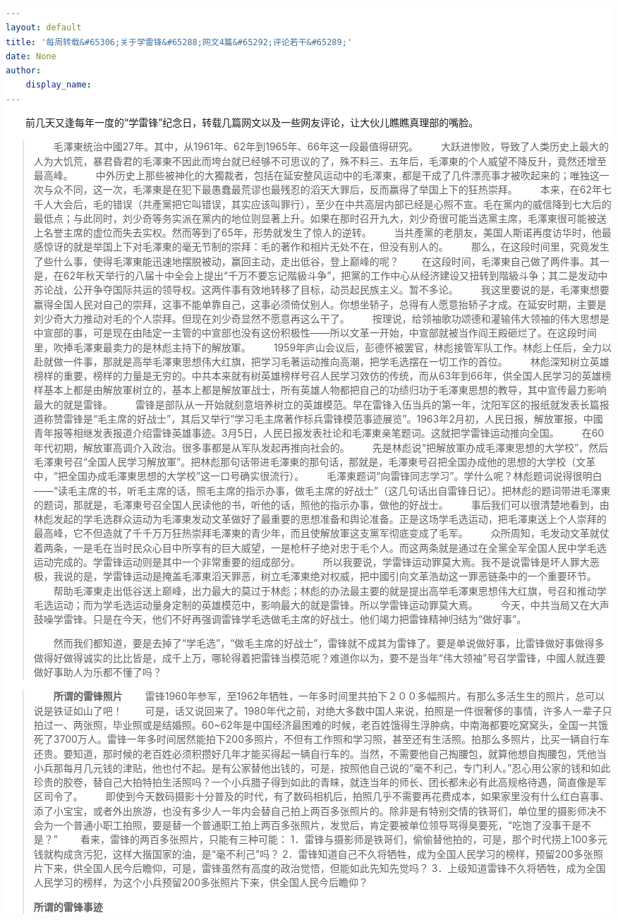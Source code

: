 ```yaml
---
layout: default
title: '每周转载&#65306;关于学雷锋&#65288;网文4篇&#65292;评论若干&#65289;'
date: None
author:
    display_name: 
---
```


　　前几天又逢每年一度的“学雷锋”纪念日，转载几篇网文以及一些网友评论，让大伙儿瞧瞧真理部的嘴脸。  
  

> 　　毛澤東统治中國27年。其中，从1961年、62年到1965年、66年这一段最值得研究。 　　大跃进惨败，导致了人类历史上最大的人为大饥荒，暴君昏君的毛澤東不因此而垮台就已经够不可思议的了，殊不料三、五年后，毛澤東的个人威望不降反升，竟然还增至最高峰。 　　中外历史上那些被神化的大獨裁者，包括在延安整风运动中的毛澤東，都是干成了几件漂亮事才被吹起来的；唯独这一次与众不同，这一次，毛澤東是在犯下最愚蠢最荒谬也最残忍的滔天大罪后，反而赢得了举国上下的狂热崇拜。 　　本来，在62年七千人大会后，毛的错误（共產黨把它叫错误，其实应该叫罪行），至少在中共高层内部已经是心照不宣。毛在黨内的威信降到七大后的最低点；与此同时，刘少奇等务实派在黨内的地位则显著上升。如果在那时召开九大，刘少奇很可能当选黨主席，毛澤東很可能被送上名誉主席的虚位而失去实权。然而等到了65年，形势就发生了惊人的逆转。 　　当共產黨的老朋友，美国人斯诺再度访华时，他最感惊讶的就是举国上下对毛澤東的毫无节制的崇拜：毛的著作和相片无处不在，但没有别人的。 　　那么，在这段时间里，究竟发生了些什么事，使得毛澤東能迅速地摆脱被动，赢回主动，走出低谷，登上巅峰的呢？ 　　在这段时间，毛澤東自己做了两件事。其一是，在62年秋天举行的八届十中全会上提出“千万不要忘记階級斗争”，把黨的工作中心从经济建设又扭转到階級斗争；其二是发动中苏论战，公开争夺国际共运的领导权。这两件事有效地转移了目标，动员起民族主义。暂不多论。 　　我这里要说的是，毛澤東想要赢得全国人民对自己的崇拜，这事不能单靠自己，这事必须倚仗别人。你想坐轿子，总得有人愿意抬轿子才成。在延安时期，主要是刘少奇大力推动对毛的个人崇拜。但现在刘少奇显然不愿意再这么干了。 　　按理说，给领袖歌功颂德和灌输伟大领袖的伟大思想是中宣部的事，可是现在由陆定一主管的中宣部也没有这份积极性——所以文革一开始，中宣部就被当作阎王殿砸烂了。在这段时间里，吹捧毛澤東最卖力的是林彪主持下的解放軍。 　　1959年庐山会议后，彭德怀被罢官，林彪接管军队工作。林彪上任后，全力以赴就做一件事，那就是高举毛澤東思想伟大红旗，把学习毛著运动推向高潮，把学毛选摆在一切工作的首位。 　　林彪深知树立英雄榜样的重要，榜样的力量是无穷的。中共本来就有树英雄榜样号召人民学习效仿的传统，而从63年到66年，供全国人民学习的英雄榜样基本上都是由解放軍树立的，基本上都是解放軍战士，所有英雄人物都把自己的功绩归功于毛澤東思想的教导，其中宣传最力影响最大的就是雷锋。 　　雷锋是部队从一开始就刻意培养树立的英雄模范。早在雷锋入伍当兵的第一年，沈阳军区的报纸就发表长篇报道称赞雷锋是“毛主席的好战士”，其后又举行“学习毛主席著作标兵雷锋模范事迹展览”。1963年2月初，人民日报，解放軍报，中國青年报等相继发表报道介绍雷锋英雄事迹。3月5日，人民日报发表社论和毛澤東亲笔题词。这就把学雷锋运动推向全国。 　　在60年代初期，解放軍高调介入政治。很多事都是从军队发起再推向社会的。 　　先是林彪说“把解放軍办成毛澤東思想的大学校”，然后毛澤東号召“全国人民学习解放軍”。把林彪那句话带进毛澤東的那句话，那就是，毛澤東号召把全国办成他的思想的大学校（文革中，“把全国办成毛澤東思想的大学校”这一口号确实很流行）。 　　毛澤東题词“向雷锋同志学习”。学什么呢？林彪题词说得很明白——“读毛主席的书，听毛主席的话，照毛主席的指示办事，做毛主席的好战士”（这几句话出自雷锋日记）。把林彪的题词带进毛澤東的题词，那就是，毛澤東号召全国人民读他的书，听他的话，照他的指示办事，做他的好战士。 　　事后我们可以很清楚地看到，由林彪发起的学毛选群众运动为毛澤東发动文革做好了最重要的思想准备和舆论准备。正是这场学毛选运动，把毛澤東送上个人崇拜的最高峰，它不但造就了千千万万狂热崇拜毛澤東的青少年，而且使解放軍这支黨军彻底变成了毛军。 　　众所周知，毛发动文革就仗着两条，一是毛在当时民众心目中所享有的巨大威望，一是枪杆子绝对忠于毛个人。而这两条就是通过在全黨全军全国人民中学毛选运动完成的。学雷锋运动则是其中一个非常重要的组成部分。 　　所以我要说，学雷锋运动罪莫大焉。我不是说雷锋是坏人罪大恶极，我说的是，学雷锋运动是掩盖毛澤東滔天罪恶，树立毛澤東绝对权威，把中國引向文革浩劫这一罪恶链条中的一个重要环节。 　　帮助毛澤東走出低谷送上巅峰，出力最大的莫过于林彪；林彪的办法最主要的就是提出高举毛澤東思想伟大红旗，号召和推动学毛选运动；而为学毛选运动量身定制的英雄模范中，影响最大的就是雷锋。所以学雷锋运动罪莫大焉。 　　今天，中共当局又在大声鼓噪学雷锋。只是在今天，他们不好再强调雷锋学毛选做毛主席的好战士。他们竭力把雷锋精神归结为“做好事”。
> 
> 　　然而我们都知道，要是去掉了“学毛选”，“做毛主席的好战士”，雷锋就不成其为雷锋了。要是单说做好事，比雷锋做好事做得多做得好做得诚实的比比皆是，成千上万，哪轮得着把雷锋当模范呢？难道你以为，要不是当年“伟大领袖”号召学雷锋，中國人就连要做好事助人为乐都不懂了吗？

  

> 　　**所谓的雷锋照片** 　　雷锋1960年参军，至1962年牺牲，一年多时间里共拍下２００多幅照片。有那么多活生生的照片，总可以说是铁证如山了吧！ 　　可是，话又说回来了。1980年代之前，对绝大多数中国人来说，拍照是一件很奢侈的事情，许多人一辈子只拍过一、两张照，毕业照或是结婚照。60~62年是中国经济最困难的时候，老百姓饿得生浮肿病，中南海都要吃窝窝头，全国一共饿死了3700万人。雷锋一年多时间居然能拍下200多照片，不但有工作照和学习照，甚至还有生活照。拍那么多照片，比买一辆自行车还贵。要知道，那时候的老百姓必须积攒好几年才能买得起一辆自行车的。当然，不需要他自己掏腰包，就算他想自掏腰包，凭他当小兵那每月几元钱的津贴，他也付不起。是有公家替他出钱的，可是，按照他自己说的“毫不利己，专门利人。”忍心用公家的钱和如此珍贵的胶卷，替自己大拍特拍生活照吗？一个小兵腊子得到如此的青睐，就连当年的师长、团长都未必有此高规格待遇，简直像是军区司令了。 　　即使到今天数码摄影十分普及的时代，有了数码相机后，拍照几乎不需要再花费成本，如果家里没有什么红白喜事、添了小宝宝，或者外出旅游，也没有多少人一年内会替自己拍上两百多张照片的。除非是有特别交情的铁哥们，单位里的摄影师决不会为一个普通小职工拍照，要是替一个普通职工拍上两百多张照片，发觉后，肯定要被单位领导骂得臭要死，“吃饱了没事干是不是？” 　　看来，雷锋的两百多张照片，只能有三种可能： 1．雷锋与摄影师是铁哥们，偷偷替他拍的，可是，那个时代捞上100多元钱就构成贪污犯，这样大揩国家的油，是“毫不利己”吗？ 2．雷锋知道自己不久将牺牲，成为全国人民学习的榜样，预留200多张照片下来，供全国人民今后瞻仰，可是，雷锋虽然有高度的政治觉悟，但能如此先知先觉吗？ 3．上级知道雷锋不久将牺牲，成为全国人民学习的榜样，为这个小兵预留200多张照片下来，供全国人民今后瞻仰？
> 
> **所谓的雷锋事迹**
> 